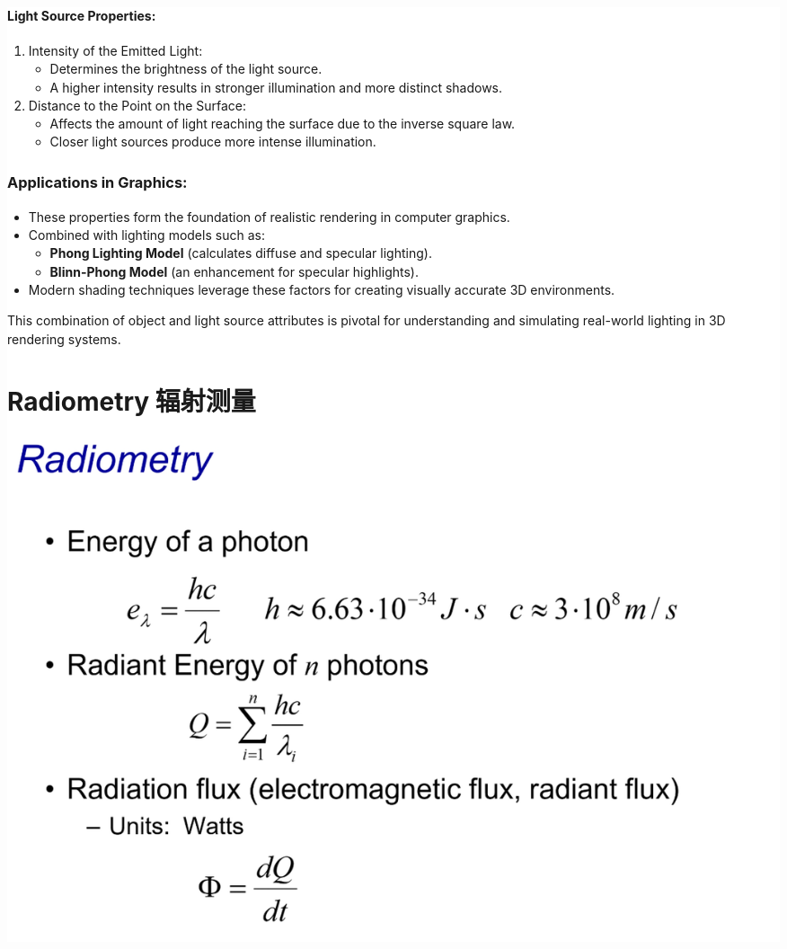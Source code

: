 #### **Light Source Properties:**

1. Intensity of the Emitted Light:
   - Determines the brightness of the light source.
   - A higher intensity results in stronger illumination and more distinct shadows.
2. Distance to the Point on the Surface:
   - Affects the amount of light reaching the surface due to the inverse square law.
   - Closer light sources produce more intense illumination.

### Applications in Graphics:

- These properties form the foundation of realistic rendering in computer graphics.
- Combined with lighting models such as:
  - **Phong Lighting Model** (calculates diffuse and specular lighting).
  - **Blinn-Phong Model** (an enhancement for specular highlights).
- Modern shading techniques leverage these factors for creating visually accurate 3D environments.

This combination of object and light source attributes is pivotal for understanding and simulating real-world lighting in 3D rendering systems.

# Radiometry 辐射测量

![image-20250105143938850](Lecture6Illumination.assets/image-20250105143938850.png)
